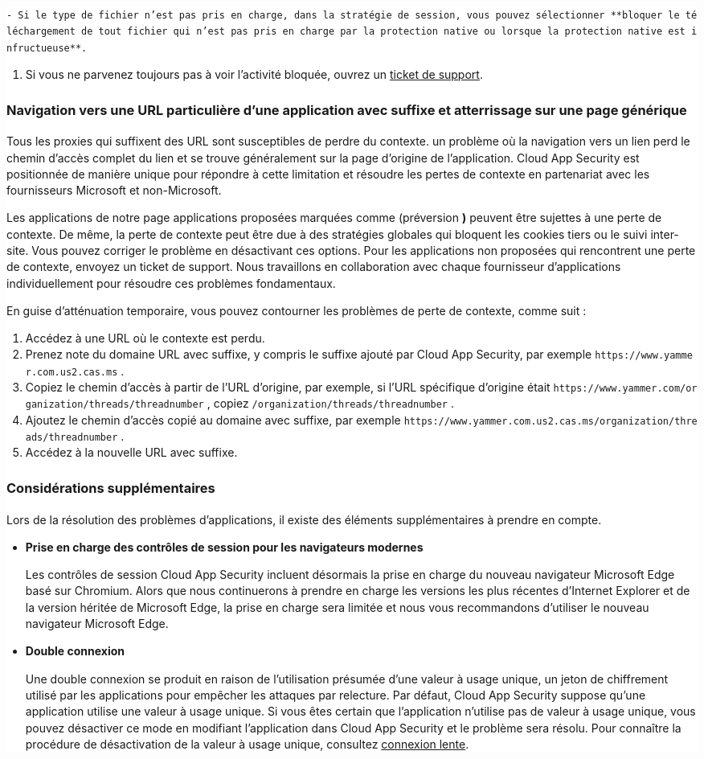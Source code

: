    - Si le type de fichier n’est pas pris en charge, dans la stratégie de session, vous pouvez sélectionner **bloquer le téléchargement de tout fichier qui n’est pas pris en charge par la protection native ou lorsque la protection native est infructueuse**.
1. Si vous ne parvenez toujours pas à voir l’activité bloquée, ouvrez un [ticket de support](support-and-ts.md).

### <a name="navigating-to-a-particular-url-of-a-suffixed-app-and-landing-on-a-generic-page"></a>Navigation vers une URL particulière d’une application avec suffixe et atterrissage sur une page générique

Tous les proxies qui suffixent des URL sont susceptibles de perdre du contexte. un problème où la navigation vers un lien perd le chemin d’accès complet du lien et se trouve généralement sur la page d’origine de l’application. Cloud App Security est positionnée de manière unique pour répondre à cette limitation et résoudre les pertes de contexte en partenariat avec les fournisseurs Microsoft et non-Microsoft.

Les applications de notre page applications proposées marquées comme (préversion **)** peuvent être sujettes à une perte de contexte. De même, la perte de contexte peut être due à des stratégies globales qui bloquent les cookies tiers ou le suivi inter-site. Vous pouvez corriger le problème en désactivant ces options. Pour les applications non proposées qui rencontrent une perte de contexte, envoyez un ticket de support. Nous travaillons en collaboration avec chaque fournisseur d’applications individuellement pour résoudre ces problèmes fondamentaux.

En guise d’atténuation temporaire, vous pouvez contourner les problèmes de perte de contexte, comme suit :

1. Accédez à une URL où le contexte est perdu.
1. Prenez note du domaine URL avec suffixe, y compris le suffixe ajouté par Cloud App Security, par exemple `https://www.yammer.com.us2.cas.ms` .
1. Copiez le chemin d’accès à partir de l’URL d’origine, par exemple, si l’URL spécifique d’origine était `https://www.yammer.com/organization/threads/threadnumber` , copiez `/organization/threads/threadnumber` .
1. Ajoutez le chemin d’accès copié au domaine avec suffixe, par exemple `https://www.yammer.com.us2.cas.ms/organization/threads/threadnumber` .
1. Accédez à la nouvelle URL avec suffixe.

<a name="app-additional-considerations"></a>

### <a name="additional-considerations"></a>Considérations supplémentaires

Lors de la résolution des problèmes d’applications, il existe des éléments supplémentaires à prendre en compte.

- **Prise en charge des contrôles de session pour les navigateurs modernes**

    Les contrôles de session Cloud App Security incluent désormais la prise en charge du nouveau navigateur Microsoft Edge basé sur Chromium. Alors que nous continuerons à prendre en charge les versions les plus récentes d’Internet Explorer et de la version héritée de Microsoft Edge, la prise en charge sera limitée et nous vous recommandons d’utiliser le nouveau navigateur Microsoft Edge.

- **Double connexion**

    Une double connexion se produit en raison de l’utilisation présumée d’une valeur à usage unique, un jeton de chiffrement utilisé par les applications pour empêcher les attaques par relecture. Par défaut, Cloud App Security suppose qu’une application utilise une valeur à usage unique. Si vous êtes certain que l’application n’utilise pas de valeur à usage unique, vous pouvez désactiver ce mode en modifiant l’application dans Cloud App Security et le problème sera résolu. Pour connaître la procédure de désactivation de la valeur à usage unique, consultez [connexion lente](#slow-login).
